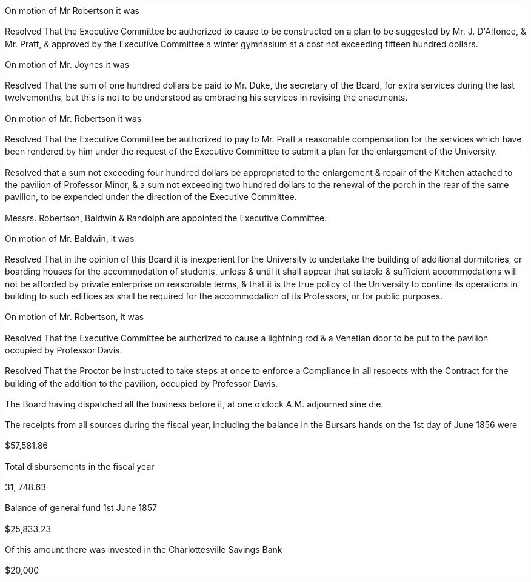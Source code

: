 On motion of Mr Robertson it was

Resolved That the Executive Committee be authorized to cause to be constructed on a plan to be suggested by Mr. J. D'Alfonce, & Mr. Pratt, & approved by the Executive Committee a winter gymnasium at a cost not exceeding fifteen hundred dollars.

On motion of Mr. Joynes it was

Resolved That the sum of one hundred dollars be paid to Mr. Duke, the secretary of the Board, for extra services during the last twelvemonths, but this is not to be understood as embracing his services in revising the enactments.

On motion of Mr. Robertson it was

Resolved That the Executive Committee be authorized to pay to Mr. Pratt a reasonable compensation for the services which have been rendered by him under the request of the Executive Committee to submit a plan for the enlargement of the University.

Resolved that a sum not exceeding four hundred dollars be appropriated to the enlargement & repair of the Kitchen attached to the pavilion of Professor Minor, & a sum not exceeding two hundred dollars to the renewal of the porch in the rear of the same pavilion, to be expended under the direction of the Executive Committee.

Messrs. Robertson, Baldwin & Randolph are appointed the Executive Committee.

On motion of Mr. Baldwin, it was

Resolved That in the opinion of this Board it is inexperient for the University to undertake the building of additional dormitories, or boarding houses for the accommodation of students, unless & until it shall appear that suitable & sufficient accommodations will not be afforded by private enterprise on reasonable terms, & that it is the true policy of the University to confine its operations in building to such edifices as shall be required for the accommodation of its Professors, or for public purposes.

On motion of Mr. Robertson, it was

Resolved That the Executive Committee be authorized to cause a lightning rod & a Venetian door to be put to the pavilion occupied by Professor Davis.

Resolved That the Proctor be instructed to take steps at once to enforce a Compliance in all respects with the Contract for the building of the addition to the pavilion, occupied by Professor Davis.

The Board having dispatched all the business before it, at one o'clock A.M. adjourned sine die.

The receipts from all sources during the fiscal year, including the balance in the Bursars hands on the 1st day of June 1856 were

$57,581.86

Total disbursements in the fiscal year

31, 748.63

Balance of general fund 1st June 1857

$25,833.23

Of this amount there was invested in the Charlottesville Savings Bank

$20,000
